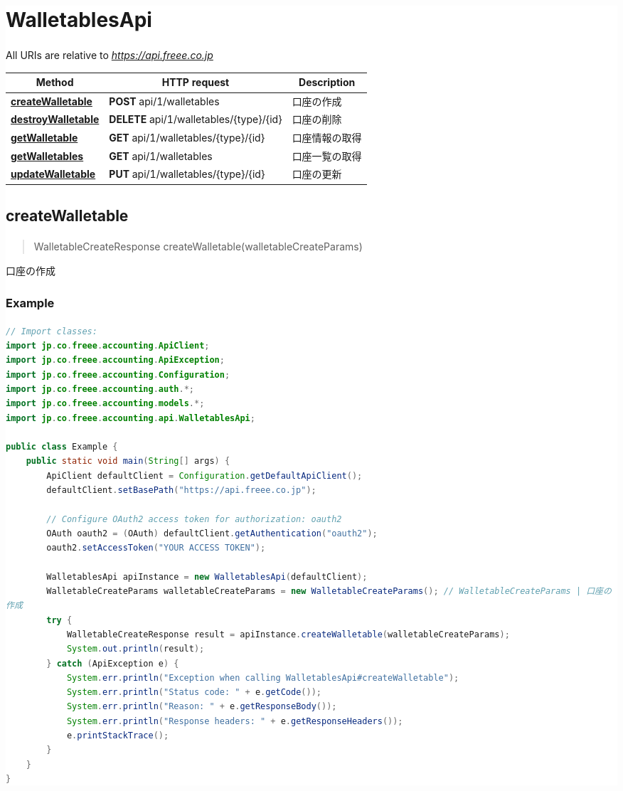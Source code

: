 # WalletablesApi

All URIs are relative to *https://api.freee.co.jp*

Method | HTTP request | Description
------------- | ------------- | -------------
[**createWalletable**](WalletablesApi.md#createWalletable) | **POST** api/1/walletables | 口座の作成
[**destroyWalletable**](WalletablesApi.md#destroyWalletable) | **DELETE** api/1/walletables/{type}/{id} | 口座の削除
[**getWalletable**](WalletablesApi.md#getWalletable) | **GET** api/1/walletables/{type}/{id} | 口座情報の取得
[**getWalletables**](WalletablesApi.md#getWalletables) | **GET** api/1/walletables | 口座一覧の取得
[**updateWalletable**](WalletablesApi.md#updateWalletable) | **PUT** api/1/walletables/{type}/{id} | 口座の更新



## createWalletable

> WalletableCreateResponse createWalletable(walletableCreateParams)

口座の作成

### Example

```java
// Import classes:
import jp.co.freee.accounting.ApiClient;
import jp.co.freee.accounting.ApiException;
import jp.co.freee.accounting.Configuration;
import jp.co.freee.accounting.auth.*;
import jp.co.freee.accounting.models.*;
import jp.co.freee.accounting.api.WalletablesApi;

public class Example {
    public static void main(String[] args) {
        ApiClient defaultClient = Configuration.getDefaultApiClient();
        defaultClient.setBasePath("https://api.freee.co.jp");
        
        // Configure OAuth2 access token for authorization: oauth2
        OAuth oauth2 = (OAuth) defaultClient.getAuthentication("oauth2");
        oauth2.setAccessToken("YOUR ACCESS TOKEN");

        WalletablesApi apiInstance = new WalletablesApi(defaultClient);
        WalletableCreateParams walletableCreateParams = new WalletableCreateParams(); // WalletableCreateParams | 口座の作成
        try {
            WalletableCreateResponse result = apiInstance.createWalletable(walletableCreateParams);
            System.out.println(result);
        } catch (ApiException e) {
            System.err.println("Exception when calling WalletablesApi#createWalletable");
            System.err.println("Status code: " + e.getCode());
            System.err.println("Reason: " + e.getResponseBody());
            System.err.println("Response headers: " + e.getResponseHeaders());
            e.printStackTrace();
        }
    }
}
```
